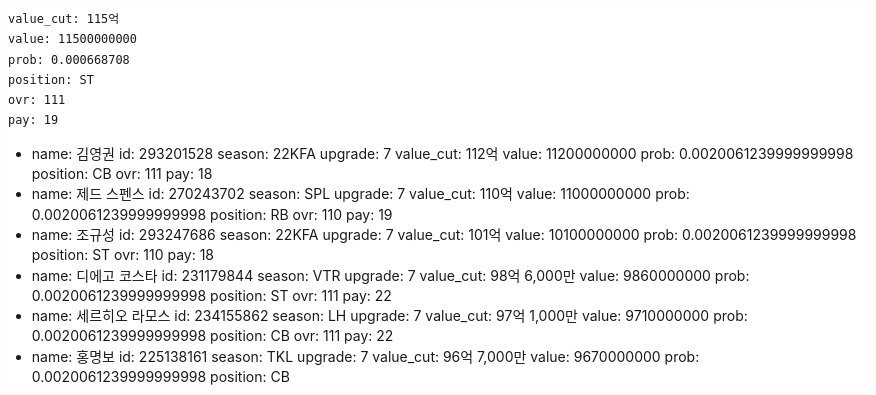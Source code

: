     value_cut: 115억
    value: 11500000000
    prob: 0.000668708
    position: ST
    ovr: 111
    pay: 19
  - name: 김영권
    id: 293201528
    season: 22KFA
    upgrade: 7
    value_cut: 112억
    value: 11200000000
    prob: 0.0020061239999999998
    position: CB
    ovr: 111
    pay: 18
  - name: 제드 스펜스
    id: 270243702
    season: SPL
    upgrade: 7
    value_cut: 110억
    value: 11000000000
    prob: 0.0020061239999999998
    position: RB
    ovr: 110
    pay: 19
  - name: 조규성
    id: 293247686
    season: 22KFA
    upgrade: 7
    value_cut: 101억
    value: 10100000000
    prob: 0.0020061239999999998
    position: ST
    ovr: 110
    pay: 18
  - name: 디에고 코스타
    id: 231179844
    season: VTR
    upgrade: 7
    value_cut: 98억 6,000만
    value: 9860000000
    prob: 0.0020061239999999998
    position: ST
    ovr: 111
    pay: 22
  - name: 세르히오 라모스
    id: 234155862
    season: LH
    upgrade: 7
    value_cut: 97억 1,000만
    value: 9710000000
    prob: 0.0020061239999999998
    position: CB
    ovr: 111
    pay: 22
  - name: 홍명보
    id: 225138161
    season: TKL
    upgrade: 7
    value_cut: 96억 7,000만
    value: 9670000000
    prob: 0.0020061239999999998
    position: CB